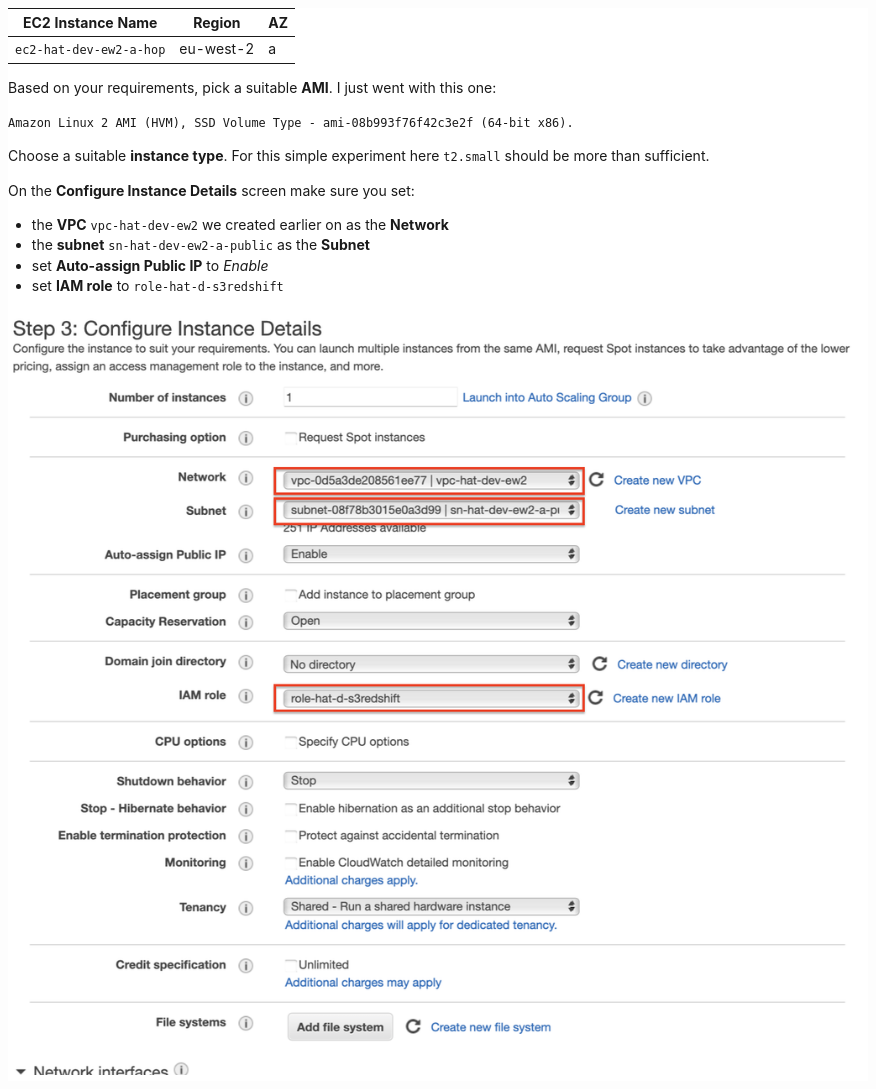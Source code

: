 | EC2 Instance Name       | Region    | AZ   |
| ----------------------- | --------- | ---- |
| `ec2-hat-dev-ew2-a-hop` | eu-west-2 | a    |

Based on your requirements, pick a suitable **AMI**. I just went with this one: 

```
Amazon Linux 2 AMI (HVM), SSD Volume Type - ami-08b993f76f42c3e2f (64-bit x86).
```

Choose a suitable **instance type**. For this simple experiment here `t2.small` should be more than sufficient.

On the **Configure Instance Details** screen make sure you set:

- the **VPC** `vpc-hat-dev-ew2` we created earlier on as the **Network**
- the **subnet** `sn-hat-dev-ew2-a-public` as the **Subnet**
- set **Auto-assign Public IP** to *Enable*
- set **IAM role** to `role-hat-d-s3redshift`

![image-20201221094105598](/images/aws-hop-part1/image-20201221094105598.png)
